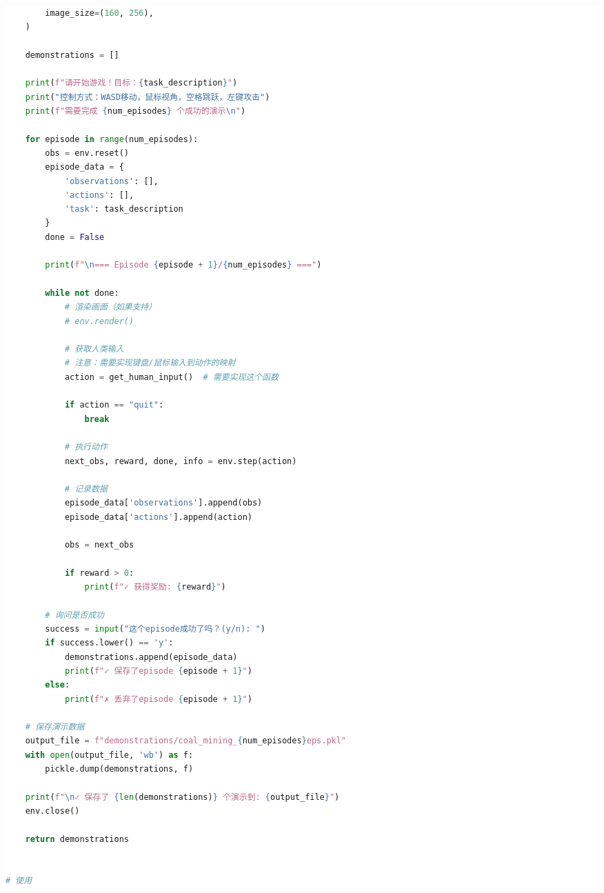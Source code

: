 ```python
        image_size=(160, 256),
    )
    
    demonstrations = []
    
    print(f"请开始游戏！目标：{task_description}")
    print("控制方式：WASD移动，鼠标视角，空格跳跃，左键攻击")
    print(f"需要完成 {num_episodes} 个成功的演示\n")
    
    for episode in range(num_episodes):
        obs = env.reset()
        episode_data = {
            'observations': [],
            'actions': [],
            'task': task_description
        }
        done = False
        
        print(f"\n=== Episode {episode + 1}/{num_episodes} ===")
        
        while not done:
            # 渲染画面（如果支持）
            # env.render()
            
            # 获取人类输入
            # 注意：需要实现键盘/鼠标输入到动作的映射
            action = get_human_input()  # 需要实现这个函数
            
            if action == "quit":
                break
            
            # 执行动作
            next_obs, reward, done, info = env.step(action)
            
            # 记录数据
            episode_data['observations'].append(obs)
            episode_data['actions'].append(action)
            
            obs = next_obs
            
            if reward > 0:
                print(f"✓ 获得奖励: {reward}")
        
        # 询问是否成功
        success = input("这个episode成功了吗？(y/n): ")
        if success.lower() == 'y':
            demonstrations.append(episode_data)
            print(f"✓ 保存了episode {episode + 1}")
        else:
            print(f"✗ 丢弃了episode {episode + 1}")
    
    # 保存演示数据
    output_file = f"demonstrations/coal_mining_{num_episodes}eps.pkl"
    with open(output_file, 'wb') as f:
        pickle.dump(demonstrations, f)
    
    print(f"\n✓ 保存了 {len(demonstrations)} 个演示到: {output_file}")
    env.close()
    
    return demonstrations


# 使用
```